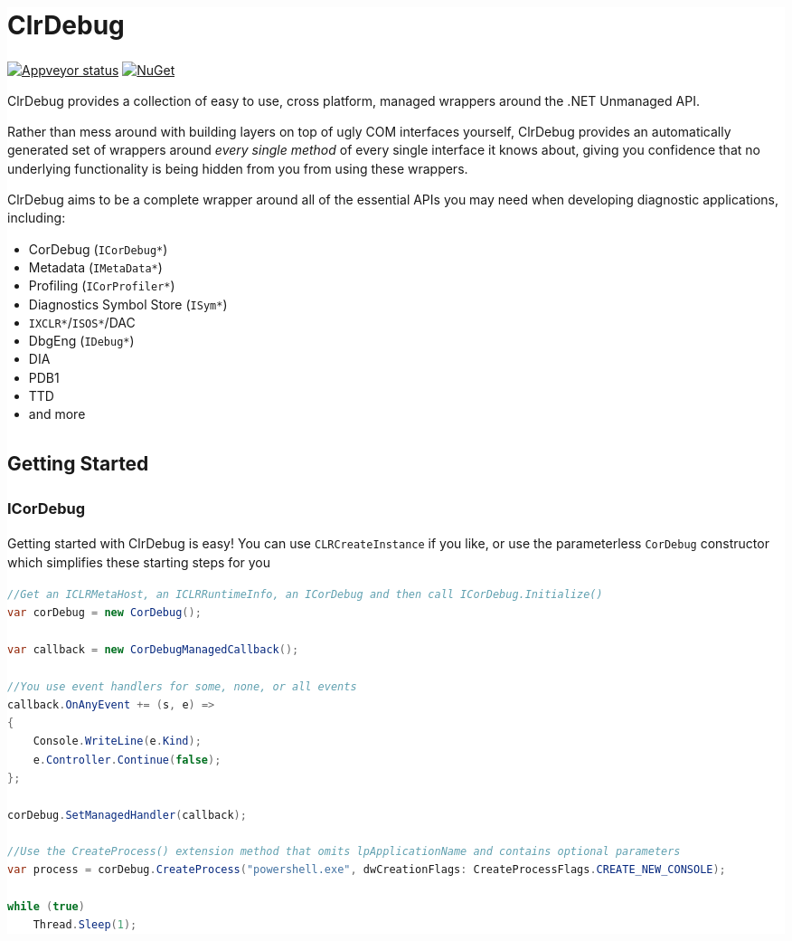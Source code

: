 # ClrDebug

[![Appveyor status](https://ci.appveyor.com/api/projects/status/exeyd1rc7147vbki?svg=true)](https://ci.appveyor.com/project/lordmilko/clrdebug)
[![NuGet](https://img.shields.io/nuget/v/ClrDebug.svg)](https://www.nuget.org/packages/ClrDebug/)

ClrDebug provides a collection of easy to use, cross platform, managed wrappers around the .NET Unmanaged API.

Rather than mess around with building layers on top of ugly COM interfaces yourself, ClrDebug provides an automatically generated
set of wrappers around *every single method* of every single interface it knows about, giving you confidence that
no underlying functionality is being hidden from you from using these wrappers.

ClrDebug aims to be a complete wrapper around all of the essential APIs you may need when developing diagnostic applications, including:
* CorDebug (`ICorDebug*`)
* Metadata (`IMetaData*`)
* Profiling (`ICorProfiler*`)
* Diagnostics Symbol Store (`ISym*`)
* `IXCLR*`/`ISOS*`/DAC
* DbgEng (`IDebug*`)
* DIA
* PDB1
* TTD
* and more

## Getting Started

### ICorDebug

Getting started with ClrDebug is easy! You can use `CLRCreateInstance` if you like, or use the parameterless `CorDebug`
constructor which simplifies these starting steps for you

```c#
//Get an ICLRMetaHost, an ICLRRuntimeInfo, an ICorDebug and then call ICorDebug.Initialize()
var corDebug = new CorDebug();

var callback = new CorDebugManagedCallback();

//You use event handlers for some, none, or all events
callback.OnAnyEvent += (s, e) =>
{
    Console.WriteLine(e.Kind);
    e.Controller.Continue(false);
};

corDebug.SetManagedHandler(callback);

//Use the CreateProcess() extension method that omits lpApplicationName and contains optional parameters
var process = corDebug.CreateProcess("powershell.exe", dwCreationFlags: CreateProcessFlags.CREATE_NEW_CONSOLE);

while (true)
    Thread.Sleep(1);
```
